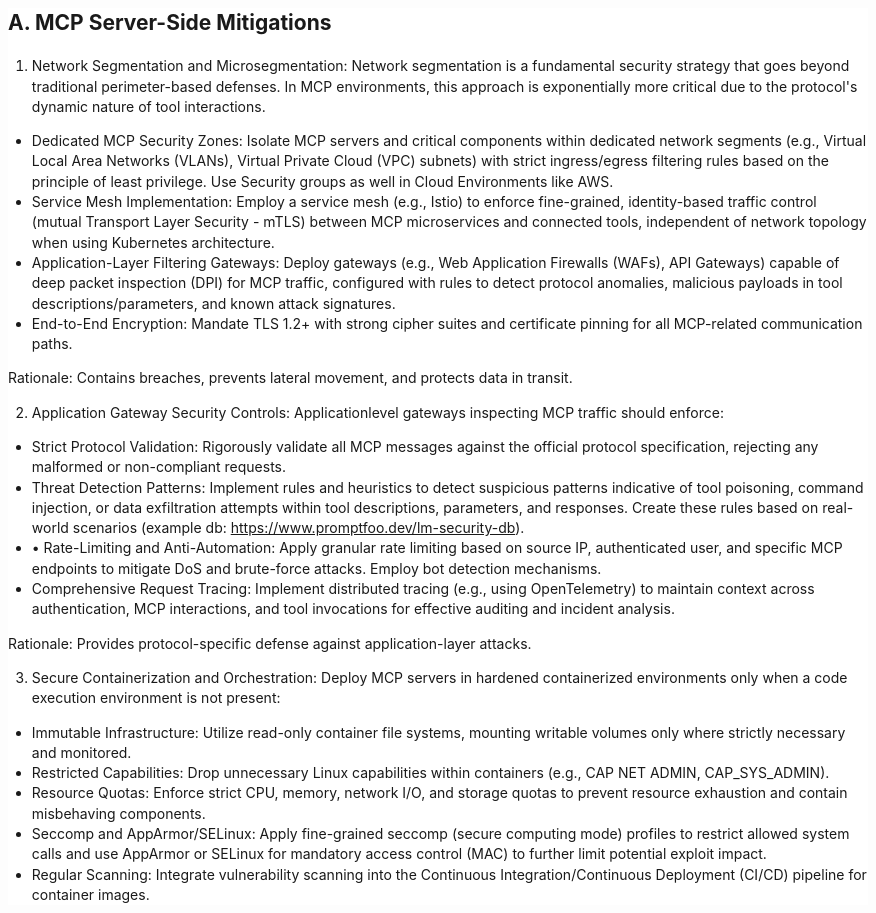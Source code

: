 ## A. MCP Server-Side Mitigations

1) Network Segmentation and Microsegmentation: Network segmentation is a fundamental security strategy that goes beyond traditional perimeter-based defenses. In MCP environments, this approach is exponentially more critical due to the protocol's dynamic nature of tool interactions.

- Dedicated MCP Security Zones: Isolate MCP servers and critical components within dedicated network segments (e.g., Virtual Local Area Networks (VLANs), Virtual Private Cloud (VPC) subnets) with strict ingress/egress filtering rules based on the principle of least privilege. Use Security groups as well in Cloud Environments like AWS.
- Service Mesh Implementation: Employ a service mesh (e.g., Istio) to enforce fine-grained, identity-based traffic control (mutual Transport Layer Security - mTLS) between MCP microservices and connected tools, independent of network topology when using Kubernetes architecture.
- Application-Layer Filtering Gateways: Deploy gateways (e.g., Web Application Firewalls (WAFs), API Gateways) capable of deep packet inspection (DPI) for MCP traffic, configured with rules to detect protocol anomalies, malicious payloads in tool descriptions/parameters, and known attack signatures.
- End-to-End Encryption: Mandate TLS 1.2+ with strong cipher suites and certificate pinning for all MCP-related communication paths.

Rationale: Contains breaches, prevents lateral movement, and protects data in transit.

2) Application Gateway Security Controls: Applicationlevel gateways inspecting MCP traffic should enforce:

- Strict Protocol Validation: Rigorously validate all MCP messages against the official protocol specification, rejecting any malformed or non-compliant requests.
- Threat Detection Patterns: Implement rules and heuristics to detect suspicious patterns indicative of tool poisoning, command injection, or data exfiltration attempts within tool descriptions, parameters, and responses. Create these rules based on real-world scenarios (example db: https://www.promptfoo.dev/lm-security-db).
- $\bullet$ Rate-Limiting and Anti-Automation: Apply granular rate limiting based on source IP, authenticated user, and specific MCP endpoints to mitigate DoS and brute-force attacks. Employ bot detection mechanisms.
- Comprehensive Request Tracing: Implement distributed tracing (e.g., using OpenTelemetry) to maintain context across authentication, MCP interactions, and tool invocations for effective auditing and incident analysis.

Rationale: Provides protocol-specific defense against application-layer attacks.

3) Secure Containerization and Orchestration: Deploy MCP servers in hardened containerized environments only when a code execution environment is not present:

- Immutable Infrastructure: Utilize read-only container file systems, mounting writable volumes only where strictly necessary and monitored.
- Restricted Capabilities: Drop unnecessary Linux capabilities within containers (e.g., CAP NET ADMIN, CAP\_SYS\_ADMIN).
- Resource Quotas: Enforce strict CPU, memory, network I/O, and storage quotas to prevent resource exhaustion and contain misbehaving components.
- Seccomp and AppArmor/SELinux: Apply fine-grained seccomp (secure computing mode) profiles to restrict allowed system calls and use AppArmor or SELinux for mandatory access control (MAC) to further limit potential exploit impact.
- Regular Scanning: Integrate vulnerability scanning into the Continuous Integration/Continuous Deployment (CI/CD) pipeline for container images.
